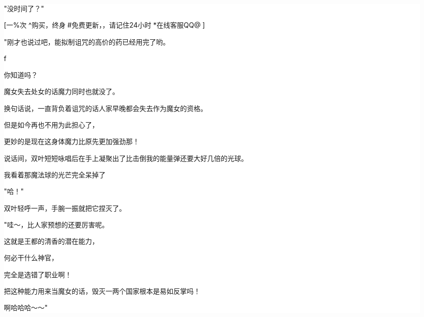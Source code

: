 



"没时间了？"



 [一%次 ^购买，终身 #免费更新，，请记住24小时 *在线客服QQ@ ]



"刚才也说过吧，能拟制诅咒的高价的药已经用完了哟。

f



你知道吗？



魔女失去处女的话魔力同时也就没了。



换句话说，一直背负着诅咒的话人家早晚都会失去作为魔女的资格。



但是如今再也不用为此担心了，



更妙的是现在这身体魔力比原先更加强劲那！



说话间，双叶短短咏唱后在手上凝聚出了比击倒我的能量弹还要大好几倍的光球。



我看着那魔法球的光芒完全呆掉了





"哈！"



双叶轻呼一声，手腕一振就把它捏灭了。



"哇～，比人家预想的还要厉害呢。



这就是王都的清香的潜在能力，



何必干什么神官，



完全是选错了职业啊！



把这种能力用来当魔女的话，毁灭一两个国家根本是易如反掌吗！



啊哈哈哈～～"
